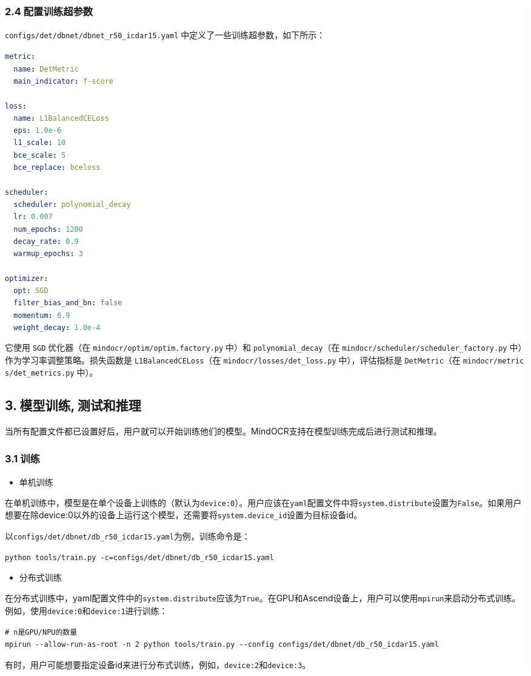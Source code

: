 ### 2.4 配置训练超参数

`configs/det/dbnet/dbnet_r50_icdar15.yaml` 中定义了一些训练超参数，如下所示：
```yaml
metric:
  name: DetMetric
  main_indicator: f-score

loss:
  name: L1BalancedCELoss
  eps: 1.0e-6
  l1_scale: 10
  bce_scale: 5
  bce_replace: bceloss

scheduler:
  scheduler: polynomial_decay
  lr: 0.007
  num_epochs: 1200
  decay_rate: 0.9
  warmup_epochs: 3

optimizer:
  opt: SGD
  filter_bias_and_bn: false
  momentum: 0.9
  weight_decay: 1.0e-4
```
它使用 `SGD` 优化器（在 `mindocr/optim/optim.factory.py` 中）和 `polynomial_decay`（在 `mindocr/scheduler/scheduler_factory.py` 中）作为学习率调整策略。损失函数是 `L1BalancedCELoss`（在 `mindocr/losses/det_loss.py` 中），评估指标是 `DetMetric`（在 `mindocr/metrics/det_metrics.py` 中）。

## 3. 模型训练, 测试和推理

当所有配置文件都已设置好后，用户就可以开始训练他们的模型。MindOCR支持在模型训练完成后进行测试和推理。

### 3.1 训练

* 单机训练

在单机训练中，模型是在单个设备上训练的（默认为`device:0`）。用户应该在`yaml`配置文件中将`system.distribute`设置为`False`。如果用户想要在除device:0以外的设备上运行这个模型，还需要将`system.device_id`设置为目标设备id。

以`configs/det/dbnet/db_r50_icdar15.yaml`为例，训练命令是：
```Shell
python tools/train.py -c=configs/det/dbnet/db_r50_icdar15.yaml
```

* 分布式训练

在分布式训练中，yaml配置文件中的`system.distribute`应该为`True`。在GPU和Ascend设备上，用户可以使用`mpirun`来启动分布式训练。例如，使用`device:0`和`device:1`进行训练：

```Shell
# n是GPU/NPU的数量
mpirun --allow-run-as-root -n 2 python tools/train.py --config configs/det/dbnet/db_r50_icdar15.yaml
```
有时，用户可能想要指定设备id来进行分布式训练，例如，`device:2`和`device:3`。
